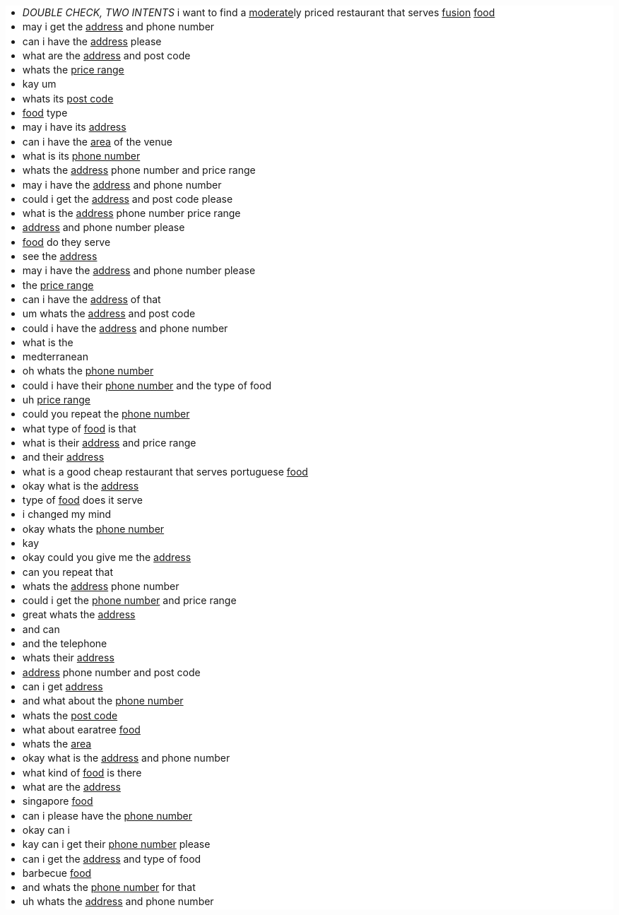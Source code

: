 - *DOUBLE CHECK, TWO INTENTS* i want to find a [moderate](pricerange)ly priced restaurant that serves [fusion](food) [food](slot)
- may i get the [address](slot) and phone number
- can i have the [address](slot) please
- what are the [address](slot) and post code
- whats the [price range](slot)
- kay um
- whats its [post code](slot)
- [food](slot) type
- may i have its [address](slot)
- can i have the [area](slot) of the venue
- what is its [phone number](slot)
- whats the [address](slot) phone number and price range
- may i have the [address](slot) and phone number
- could i get the [address](slot) and post code please
- what is the [address](slot) phone number price range
- [address](slot) and phone number please
- [food](slot) do they serve
- see the [address](slot)
- may i have the [address](slot) and phone number please
- the [price range](slot)
- can i have the [address](slot) of that
- um whats the [address](slot) and post code
- could i have the [address](slot) and phone number
- what is the
- medterranean
- oh whats the [phone number](slot)
- could i have their [phone number](slot) and the type of food
- uh [price range](slot)
- could you repeat the [phone number](slot)
- what type of [food](slot) is that
- what is their [address](slot) and price range
- and their [address](slot)
- what is a good cheap restaurant that serves portuguese [food](slot)
- okay what is the [address](slot)
- type of [food](slot) does it serve
- i changed my mind
- okay whats the [phone number](slot)
- kay
- okay could you give me the [address](slot)
- can you repeat that
- whats the [address](slot) phone number
- could i get the [phone number](slot) and price range
- great whats the [address](slot)
- and can
- and the telephone
- whats their [address](slot)
- [address](slot) phone number and post code
- can i get [address](slot)
- and what about the [phone number](slot)
- whats the [post code](slot)
- what about earatree [food](slot)
- whats the [area](slot)
- okay what is the [address](slot) and phone number
- what kind of [food](slot) is there
- what are the [address](slot)
- singapore [food](slot)
- can i please have the [phone number](slot)
- okay can i
- kay can i get their [phone number](slot) please
- can i get the [address](slot) and type of food
- barbecue [food](slot)
- and whats the [phone number](slot) for that
- uh whats the [address](slot) and phone number